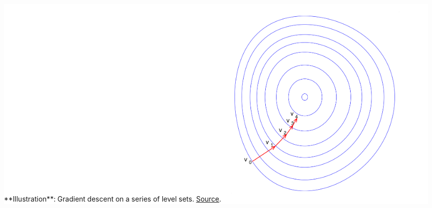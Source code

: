 
<span class="marginnote">
    **Illustration**: Gradient descent on a series of level sets. <a href="https://en.wikipedia.org/wiki/Gradient_descent">Source</a>.
</span>

<img src='/assets/images/crash_course/Gradient_descent.svg' height="400">
